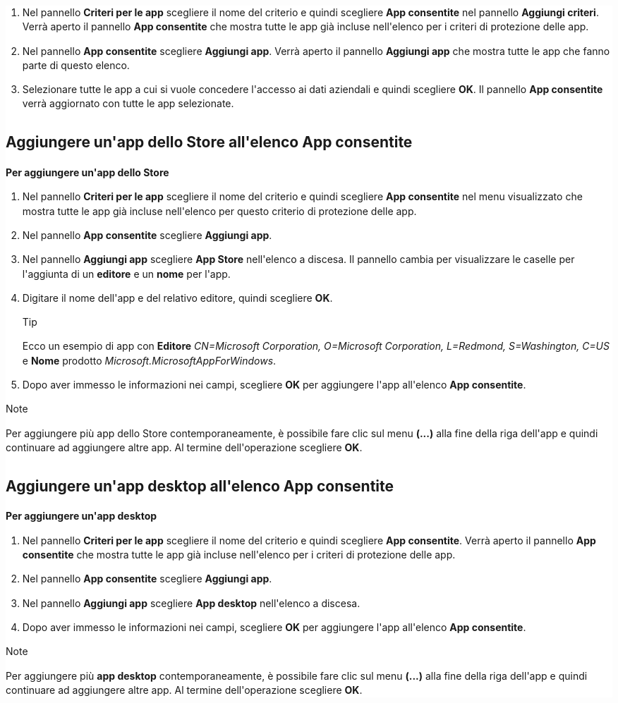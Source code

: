 1.  Nel pannello **Criteri per le app** scegliere il nome del criterio e quindi scegliere **App consentite** nel pannello **Aggiungi criteri**. Verrà aperto il pannello **App consentite** che mostra tutte le app già incluse nell'elenco per i criteri di protezione delle app.

2.  Nel pannello **App consentite** scegliere **Aggiungi app**. Verrà aperto il pannello **Aggiungi app** che mostra tutte le app che fanno parte di questo elenco.

3.  Selezionare tutte le app a cui si vuole concedere l'accesso ai dati aziendali e quindi scegliere **OK**. Il pannello **App consentite** verrà aggiornato con tutte le app selezionate.

## <a name="add-a-store-app-to-your-allowed-apps-list"></a>Aggiungere un'app dello Store all'elenco App consentite

**Per aggiungere un'app dello Store**

1.  Nel pannello **Criteri per le app** scegliere il nome del criterio e quindi scegliere **App consentite** nel menu visualizzato che mostra tutte le app già incluse nell'elenco per questo criterio di protezione delle app.

2.  Nel pannello **App consentite** scegliere **Aggiungi app**.

3.  Nel pannello **Aggiungi app** scegliere **App Store** nell'elenco a discesa. Il pannello cambia per visualizzare le caselle per l'aggiunta di un **editore** e un **nome** per l'app.

4.  Digitare il nome dell'app e del relativo editore, quindi scegliere **OK**.

    > [!TIP]
    > Ecco un esempio di app con **Editore** *CN=Microsoft Corporation, O=Microsoft Corporation, L=Redmond, S=Washington, C=US* e **Nome** prodotto *Microsoft.MicrosoftAppForWindows*.

5.  Dopo aver immesso le informazioni nei campi, scegliere **OK** per aggiungere l'app all'elenco **App consentite**.

> [!NOTE]
> Per aggiungere più app dello Store contemporaneamente, è possibile fare clic sul menu **(...)**  alla fine della riga dell'app e quindi continuare ad aggiungere altre app. Al termine dell'operazione scegliere **OK**.

## <a name="add-a-desktop-app-to-your-allowed-apps-list"></a>Aggiungere un'app desktop all'elenco App consentite

**Per aggiungere un'app desktop**

1.  Nel pannello **Criteri per le app** scegliere il nome del criterio e quindi scegliere **App consentite**. Verrà aperto il pannello **App consentite** che mostra tutte le app già incluse nell'elenco per i criteri di protezione delle app.

2.  Nel pannello **App consentite** scegliere **Aggiungi app**.

3.  Nel pannello **Aggiungi app** scegliere **App desktop** nell'elenco a discesa.

4.  Dopo aver immesso le informazioni nei campi, scegliere **OK** per aggiungere l'app all'elenco **App consentite**.

> [!NOTE]
> Per aggiungere più **app desktop** contemporaneamente, è possibile fare clic sul menu **(...)** alla fine della riga dell'app e quindi continuare ad aggiungere altre app. Al termine dell'operazione scegliere **OK**.
